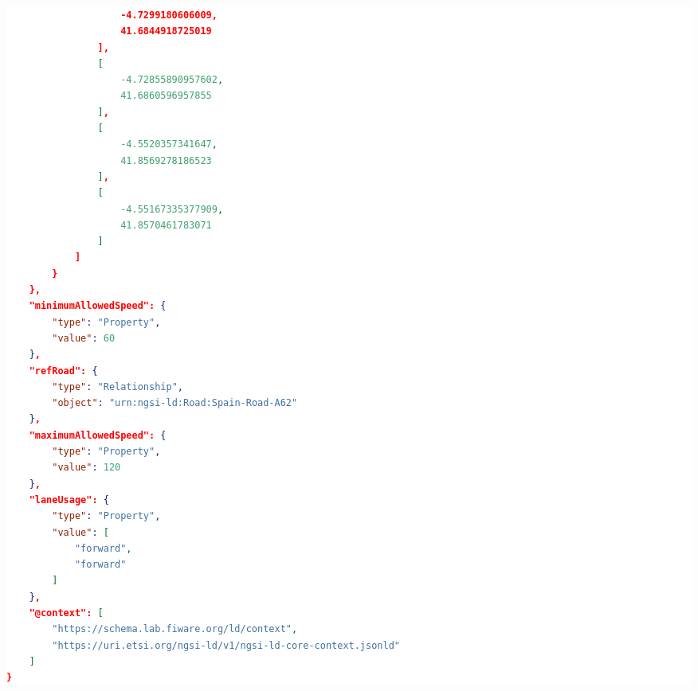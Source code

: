 ```json  
                    -4.7299180606009,  
                    41.6844918725019  
                ],  
                [  
                    -4.72855890957602,  
                    41.6860596957855  
                ],  
                [  
                    -4.5520357341647,  
                    41.8569278186523  
                ],  
                [  
                    -4.55167335377909,  
                    41.8570461783071  
                ]  
            ]  
        }  
    },  
    "minimumAllowedSpeed": {  
        "type": "Property",  
        "value": 60  
    },  
    "refRoad": {  
        "type": "Relationship",  
        "object": "urn:ngsi-ld:Road:Spain-Road-A62"  
    },  
    "maximumAllowedSpeed": {  
        "type": "Property",  
        "value": 120  
    },  
    "laneUsage": {  
        "type": "Property",  
        "value": [  
            "forward",  
            "forward"  
        ]  
    },  
    "@context": [  
        "https://schema.lab.fiware.org/ld/context",  
        "https://uri.etsi.org/ngsi-ld/v1/ngsi-ld-core-context.jsonld"  
    ]  
}  
```  
